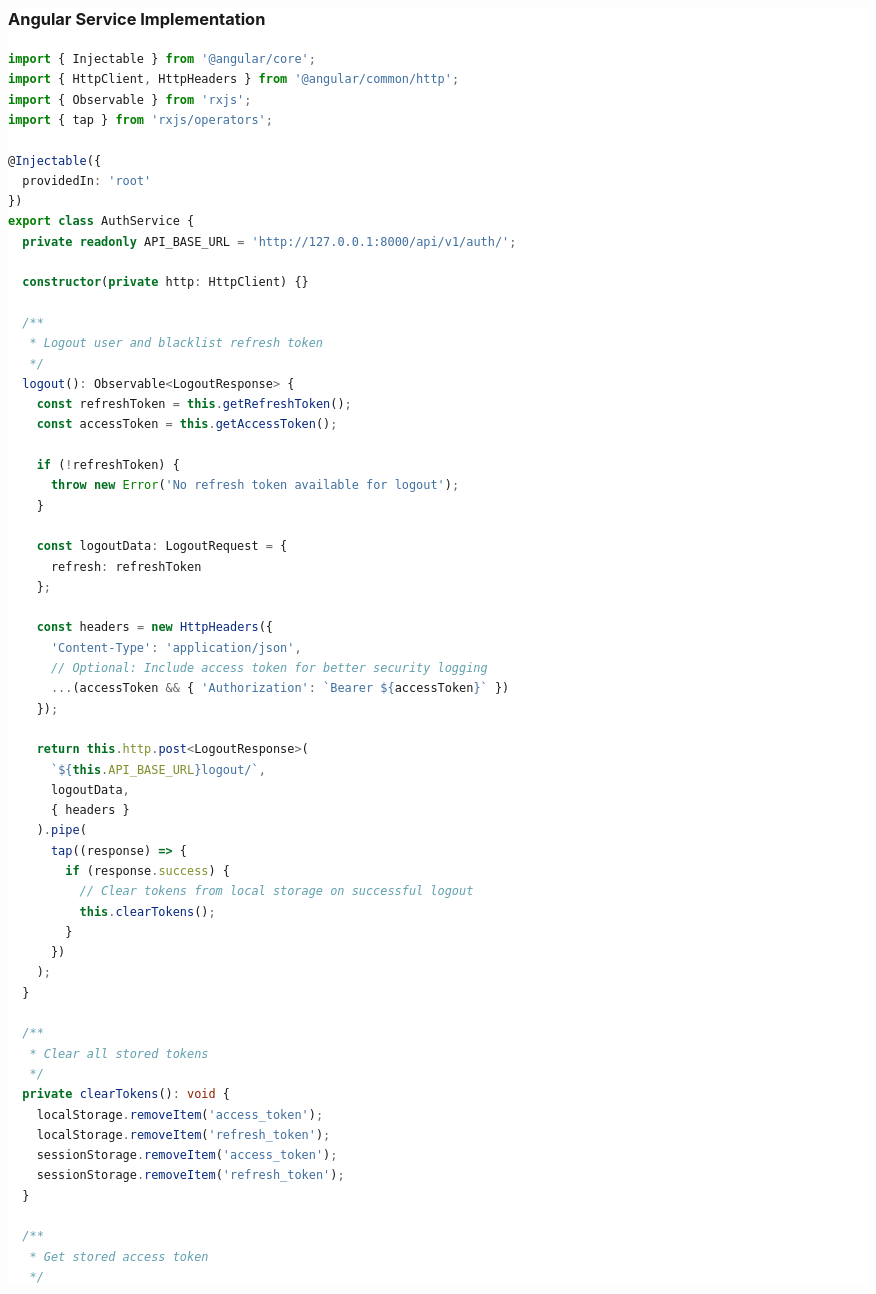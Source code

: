 ### Angular Service Implementation
```typescript
import { Injectable } from '@angular/core';
import { HttpClient, HttpHeaders } from '@angular/common/http';
import { Observable } from 'rxjs';
import { tap } from 'rxjs/operators';

@Injectable({
  providedIn: 'root'
})
export class AuthService {
  private readonly API_BASE_URL = 'http://127.0.0.1:8000/api/v1/auth/';

  constructor(private http: HttpClient) {}

  /**
   * Logout user and blacklist refresh token
   */
  logout(): Observable<LogoutResponse> {
    const refreshToken = this.getRefreshToken();
    const accessToken = this.getAccessToken();
    
    if (!refreshToken) {
      throw new Error('No refresh token available for logout');
    }

    const logoutData: LogoutRequest = { 
      refresh: refreshToken 
    };
    
    const headers = new HttpHeaders({
      'Content-Type': 'application/json',
      // Optional: Include access token for better security logging
      ...(accessToken && { 'Authorization': `Bearer ${accessToken}` })
    });

    return this.http.post<LogoutResponse>(
      `${this.API_BASE_URL}logout/`,
      logoutData,
      { headers }
    ).pipe(
      tap((response) => {
        if (response.success) {
          // Clear tokens from local storage on successful logout
          this.clearTokens();
        }
      })
    );
  }

  /**
   * Clear all stored tokens
   */
  private clearTokens(): void {
    localStorage.removeItem('access_token');
    localStorage.removeItem('refresh_token');
    sessionStorage.removeItem('access_token');
    sessionStorage.removeItem('refresh_token');
  }

  /**
   * Get stored access token
   */
```